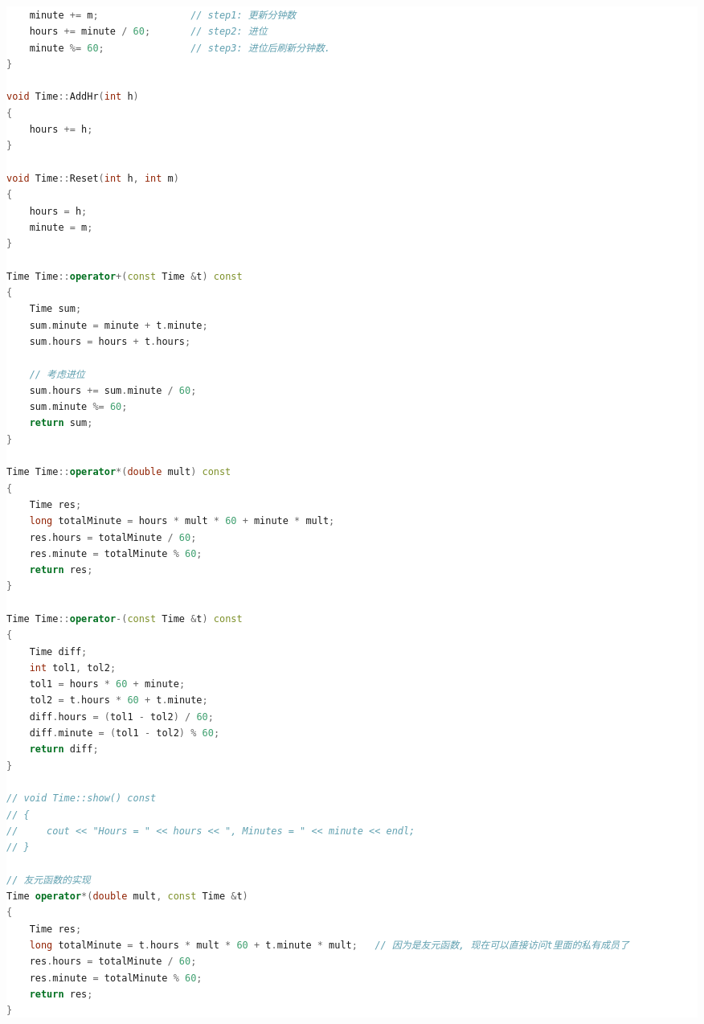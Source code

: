 ```cpp
    minute += m;                // step1: 更新分钟数
    hours += minute / 60;       // step2: 进位
    minute %= 60;               // step3: 进位后刷新分钟数.
}

void Time::AddHr(int h)
{
    hours += h;
}

void Time::Reset(int h, int m)
{
    hours = h;
    minute = m;
}

Time Time::operator+(const Time &t) const
{
    Time sum;
    sum.minute = minute + t.minute;
    sum.hours = hours + t.hours;

    // 考虑进位
    sum.hours += sum.minute / 60;
    sum.minute %= 60;
    return sum;
}

Time Time::operator*(double mult) const
{
    Time res;
    long totalMinute = hours * mult * 60 + minute * mult;
    res.hours = totalMinute / 60;
    res.minute = totalMinute % 60;
    return res;
}

Time Time::operator-(const Time &t) const
{
    Time diff;
    int tol1, tol2;
    tol1 = hours * 60 + minute;
    tol2 = t.hours * 60 + t.minute;
    diff.hours = (tol1 - tol2) / 60;
    diff.minute = (tol1 - tol2) % 60;
    return diff;
}

// void Time::show() const
// {
//     cout << "Hours = " << hours << ", Minutes = " << minute << endl;
// }

// 友元函数的实现
Time operator*(double mult, const Time &t)
{
    Time res;
    long totalMinute = t.hours * mult * 60 + t.minute * mult;   // 因为是友元函数, 现在可以直接访问t里面的私有成员了
    res.hours = totalMinute / 60;
    res.minute = totalMinute % 60;
    return res;
}

```